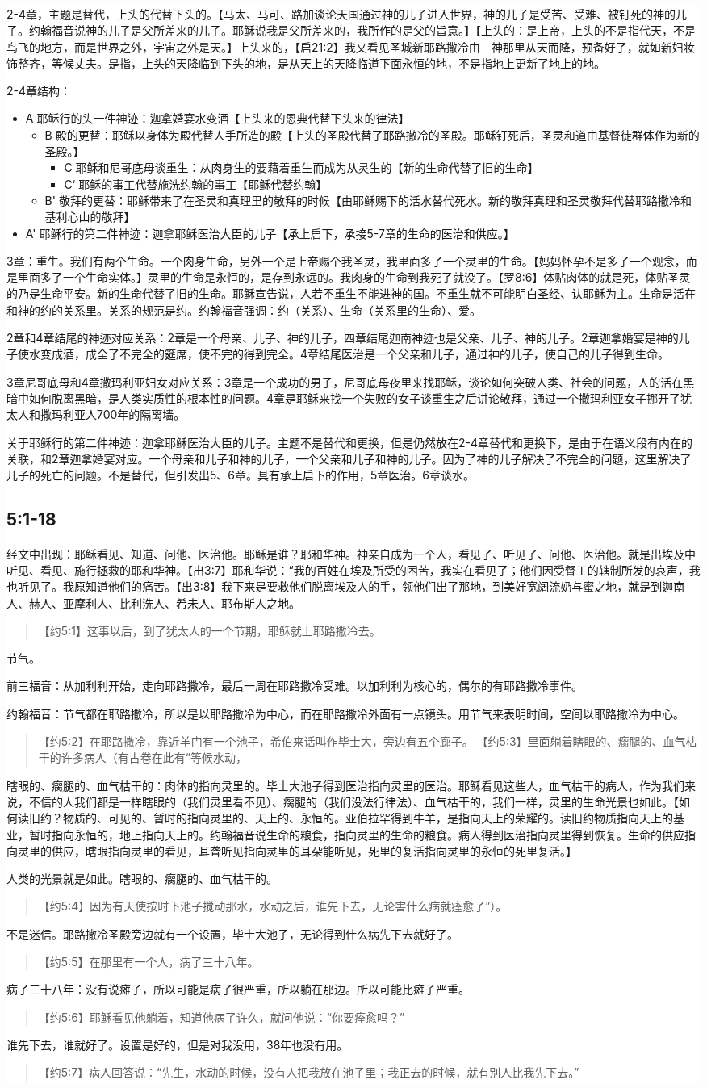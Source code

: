 2-4章，主题是替代，上头的代替下头的。【马太、马可、路加谈论天国通过神的儿子进入世界，神的儿子是受苦、受难、被钉死的神的儿子。约翰福音说神的儿子是父所差来的儿子。耶稣说我是父所差来的，我所作的是父的旨意。】【上头的：是上帝，上头的不是指代天，不是鸟飞的地方，而是世界之外，宇宙之外是天。】上头来的，【启21:2】我又看见圣城新耶路撒冷由　神那里从天而降，预备好了，就如新妇妆饰整齐，等候丈夫。是指，上头的天降临到下头的地，是从天上的天降临道下面永恒的地，不是指地上更新了地上的地。

2-4章结构：

- A 耶稣行的头一件神迹：迦拿婚宴水变酒【上头来的恩典代替下头来的律法】
  - B 殿的更替：耶稣以身体为殿代替人手所造的殿【上头的圣殿代替了耶路撒冷的圣殿。耶稣钉死后，圣灵和道由基督徒群体作为新的圣殿。】
    - C 耶稣和尼哥底母谈重生：从肉身生的要藉着重生而成为从灵生的【新的生命代替了旧的生命】
    - C‘ 耶稣的事工代替施洗约翰的事工【耶稣代替约翰】
  - B' 敬拜的更替：耶稣带来了在圣灵和真理里的敬拜的时候【由耶稣赐下的活水替代死水。新的敬拜真理和圣灵敬拜代替耶路撒冷和基利心山的敬拜】
- A' 耶稣行的第二件神迹：迦拿耶稣医治大臣的儿子【承上启下，承接5-7章的生命的医治和供应。】

3章：重生。我们有两个生命。一个肉身生命，另外一个是上帝赐个我圣灵，我里面多了一个灵里的生命。【妈妈怀孕不是多了一个观念，而是里面多了一个生命实体。】灵里的生命是永恒的，是存到永远的。我肉身的生命到我死了就没了。【罗8:6】体贴肉体的就是死，体贴圣灵的乃是生命平安。新的生命代替了旧的生命。耶稣宣告说，人若不重生不能进神的国。不重生就不可能明白圣经、认耶稣为主。生命是活在和神的约的关系里。关系的规范是约。约翰福音强调：约（关系）、生命（关系里的生命）、爱。

2章和4章结尾的神迹对应关系：2章是一个母亲、儿子、神的儿子，四章结尾迦南神迹也是父亲、儿子、神的儿子。2章迦拿婚宴是神的儿子使水变成酒，成全了不完全的筵席，使不完的得到完全。4章结尾医治是一个父亲和儿子，通过神的儿子，使自己的儿子得到生命。

3章尼哥底母和4章撒玛利亚妇女对应关系：3章是一个成功的男子，尼哥底母夜里来找耶稣，谈论如何突破人类、社会的问题，人的活在黑暗中如何脱离黑暗，是人类实质性的根本性的问题。4章是耶稣来找一个失败的女子谈重生之后讲论敬拜，通过一个撒玛利亚女子挪开了犹太人和撒玛利亚人700年的隔离墙。

关于耶稣行的第二件神迹：迦拿耶稣医治大臣的儿子。主题不是替代和更换，但是仍然放在2-4章替代和更换下，是由于在语义段有内在的关联，和2章迦拿婚宴对应。一个母亲和儿子和神的儿子，一个父亲和儿子和神的儿子。因为了神的儿子解决了不完全的问题，这里解决了儿子的死亡的问题。不是替代，但引发出5、6章。具有承上启下的作用，5章医治。6章谈水。

## 5:1-18

经文中出现：耶稣看见、知道、问他、医治他。耶稣是谁？耶和华神。神亲自成为一个人，看见了、听见了、问他、医治他。就是出埃及中听见、看见、施行拯救的耶和华神。【出3:7】耶和华说：“我的百姓在埃及所受的困苦，我实在看见了；他们因受督工的辖制所发的哀声，我也听见了。我原知道他们的痛苦。【出3:8】我下来是要救他们脱离埃及人的手，领他们出了那地，到美好宽阔流奶与蜜之地，就是到迦南人、赫人、亚摩利人、比利洗人、希未人、耶布斯人之地。

> 【约5:1】这事以后，到了犹太人的一个节期，耶稣就上耶路撒冷去。

节气。

前三福音：从加利利开始，走向耶路撒冷，最后一周在耶路撒冷受难。以加利利为核心的，偶尔的有耶路撒冷事件。

约翰福音：节气都在耶路撒冷，所以是以耶路撒冷为中心，而在耶路撒冷外面有一点镜头。用节气来表明时间，空间以耶路撒冷为中心。

> 【约5:2】在耶路撒冷，靠近羊门有一个池子，希伯来话叫作毕士大，旁边有五个廊子。
> 【约5:3】里面躺着瞎眼的、瘸腿的、血气枯干的许多病人（有古卷在此有“等候水动，

瞎眼的、瘸腿的、血气枯干的：肉体的指向灵里的。毕士大池子得到医治指向灵里的医治。耶稣看见这些人，血气枯干的病人，作为我们来说，不信的人我们都是一样瞎眼的（我们灵里看不见）、瘸腿的（我们没法行律法）、血气枯干的，我们一样，灵里的生命光景也如此。【如何读旧约？物质的、可见的、暂时的指向灵里的、天上的、永恒的。亚伯拉罕得到牛羊，是指向天上的荣耀的。读旧约物质指向天上的基业，暂时指向永恒的，地上指向天上的。约翰福音说生命的粮食，指向灵里的生命的粮食。病人得到医治指向灵里得到恢复。生命的供应指向灵里的供应，瞎眼指向灵里的看见，耳聋听见指向灵里的耳朵能听见，死里的复活指向灵里的永恒的死里复活。】

人类的光景就是如此。瞎眼的、瘸腿的、血气枯干的。

> 【约5:4】因为有天使按时下池子搅动那水，水动之后，谁先下去，无论害什么病就痊愈了”）。

不是迷信。耶路撒冷圣殿旁边就有一个设置，毕士大池子，无论得到什么病先下去就好了。

> 【约5:5】在那里有一个人，病了三十八年。

病了三十八年：没有说瘫子，所以可能是病了很严重，所以躺在那边。所以可能比瘫子严重。

> 【约5:6】耶稣看见他躺着，知道他病了许久，就问他说：“你要痊愈吗？”

谁先下去，谁就好了。设置是好的，但是对我没用，38年也没有用。

> 【约5:7】病人回答说：“先生，水动的时候，没有人把我放在池子里；我正去的时候，就有别人比我先下去。”

